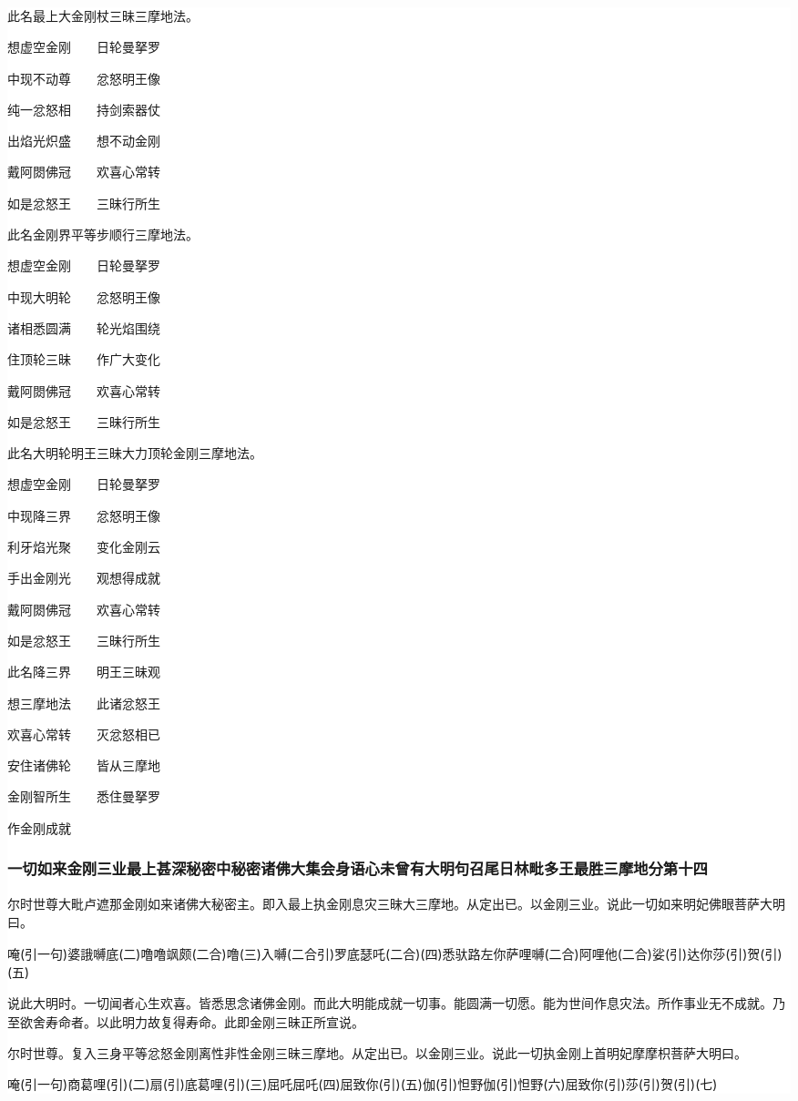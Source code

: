 此名最上大金刚杖三昧三摩地法。  

想虚空金刚　　日轮曼拏罗  

中现不动尊　　忿怒明王像  

纯一忿怒相　　持剑索器仗  

出焰光炽盛　　想不动金刚  

戴阿閦佛冠　　欢喜心常转  

如是忿怒王　　三昧行所生  

此名金刚界平等步顺行三摩地法。  

想虚空金刚　　日轮曼拏罗  

中现大明轮　　忿怒明王像  

诸相悉圆满　　轮光焰围绕  

住顶轮三昧　　作广大变化  

戴阿閦佛冠　　欢喜心常转  

如是忿怒王　　三昧行所生  

此名大明轮明王三昧大力顶轮金刚三摩地法。  

想虚空金刚　　日轮曼拏罗  

中现降三界　　忿怒明王像  

利牙焰光聚　　变化金刚云  

手出金刚光　　观想得成就  

戴阿閦佛冠　　欢喜心常转  

如是忿怒王　　三昧行所生  

此名降三界　　明王三昧观  

想三摩地法　　此诸忿怒王  

欢喜心常转　　灭忿怒相已  

安住诸佛轮　　皆从三摩地  

金刚智所生　　悉住曼拏罗  

作金刚成就  

### 一切如来金刚三业最上甚深秘密中秘密诸佛大集会身语心未曾有大明句召尾日林毗多王最胜三摩地分第十四

尔时世尊大毗卢遮那金刚如来诸佛大秘密主。即入最上执金刚息灾三昧大三摩地。从定出已。以金刚三业。说此一切如来明妃佛眼菩萨大明曰。  

唵(引一句)婆誐嚩底(二)噜噜飒颇(二合)噜(三)入嚩(二合引)罗底瑟吒(二合)(四)悉驮路左你萨哩嚩(二合)阿哩他(二合)娑(引)达你莎(引)贺(引)(五)  

说此大明时。一切闻者心生欢喜。皆悉思念诸佛金刚。而此大明能成就一切事。能圆满一切愿。能为世间作息灾法。所作事业无不成就。乃至欲舍寿命者。以此明力故复得寿命。此即金刚三昧正所宣说。  

尔时世尊。复入三身平等忿怒金刚离性非性金刚三昧三摩地。从定出已。以金刚三业。说此一切执金刚上首明妃摩摩枳菩萨大明曰。  

唵(引一句)商葛哩(引)(二)扇(引)底葛哩(引)(三)屈吒屈吒(四)屈致你(引)(五)伽(引)怛野伽(引)怛野(六)屈致你(引)莎(引)贺(引)(七)  
